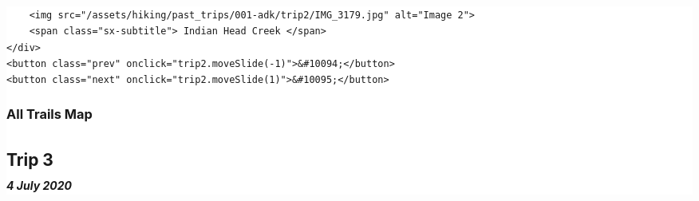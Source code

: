         <img src="/assets/hiking/past_trips/001-adk/trip2/IMG_3179.jpg" alt="Image 2">
        <span class="sx-subtitle"> Indian Head Creek </span>
    </div>
    <button class="prev" onclick="trip2.moveSlide(-1)">&#10094;</button>
    <button class="next" onclick="trip2.moveSlide(1)">&#10095;</button>
</div>

<div class="dot-container" id="trip2">
    <span class="dot" onclick="trip2.currentSlide(1)"></span>
    <span class="dot" onclick="trip2.currentSlide(2)"></span>
    <span class="dot" onclick="trip2.currentSlide(3)"></span>
</div>

### All Trails Map
<iframe class="alltrails" src="https://www.alltrails.com/widget/map/adk-summer-2020-94e7070?u=i&sh=3o4r7p" width="100%" height="500px" frameborder="0" scrolling="no" marginheight="0" marginwidth="0"></iframe>

## Trip 3
<h4 style="margin-top: -10px;"><i>4 July 2020</i></h4>
